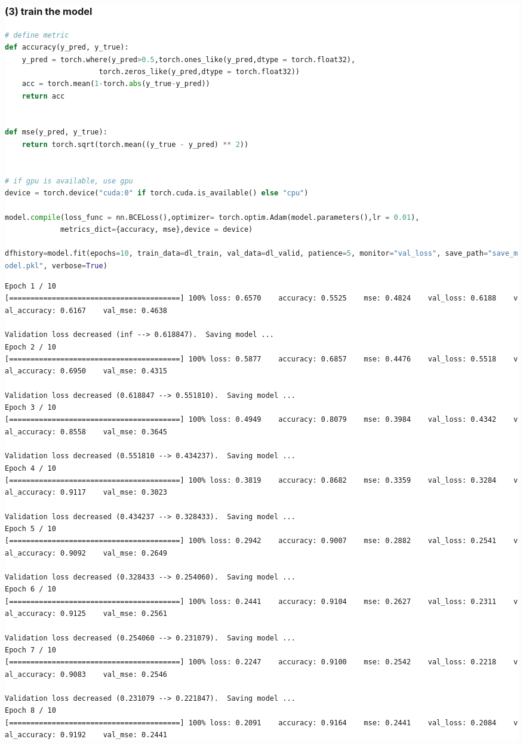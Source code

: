 
### (3) train the model

```python
# define metric
def accuracy(y_pred, y_true):
    y_pred = torch.where(y_pred>0.5,torch.ones_like(y_pred,dtype = torch.float32),
                      torch.zeros_like(y_pred,dtype = torch.float32))
    acc = torch.mean(1-torch.abs(y_true-y_pred))
    return acc


def mse(y_pred, y_true):
    return torch.sqrt(torch.mean((y_true - y_pred) ** 2))


# if gpu is available, use gpu
device = torch.device("cuda:0" if torch.cuda.is_available() else "cpu")

model.compile(loss_func = nn.BCELoss(),optimizer= torch.optim.Adam(model.parameters(),lr = 0.01),
             metrics_dict={accuracy, mse},device = device)

dfhistory=model.fit(epochs=10, train_data=dl_train, val_data=dl_valid, patience=5, monitor="val_loss", save_path="save_model.pkl", verbose=True)
```

```
Epoch 1 / 10
[========================================] 100%	loss: 0.6570    accuracy: 0.5525    mse: 0.4824    val_loss: 0.6188    val_accuracy: 0.6167    val_mse: 0.4638

Validation loss decreased (inf --> 0.618847).  Saving model ...
Epoch 2 / 10
[========================================] 100%	loss: 0.5877    accuracy: 0.6857    mse: 0.4476    val_loss: 0.5518    val_accuracy: 0.6950    val_mse: 0.4315

Validation loss decreased (0.618847 --> 0.551810).  Saving model ...
Epoch 3 / 10
[========================================] 100%	loss: 0.4949    accuracy: 0.8079    mse: 0.3984    val_loss: 0.4342    val_accuracy: 0.8558    val_mse: 0.3645

Validation loss decreased (0.551810 --> 0.434237).  Saving model ...
Epoch 4 / 10
[========================================] 100%	loss: 0.3819    accuracy: 0.8682    mse: 0.3359    val_loss: 0.3284    val_accuracy: 0.9117    val_mse: 0.3023

Validation loss decreased (0.434237 --> 0.328433).  Saving model ...
Epoch 5 / 10
[========================================] 100%	loss: 0.2942    accuracy: 0.9007    mse: 0.2882    val_loss: 0.2541    val_accuracy: 0.9092    val_mse: 0.2649

Validation loss decreased (0.328433 --> 0.254060).  Saving model ...
Epoch 6 / 10
[========================================] 100%	loss: 0.2441    accuracy: 0.9104    mse: 0.2627    val_loss: 0.2311    val_accuracy: 0.9125    val_mse: 0.2561

Validation loss decreased (0.254060 --> 0.231079).  Saving model ...
Epoch 7 / 10
[========================================] 100%	loss: 0.2247    accuracy: 0.9100    mse: 0.2542    val_loss: 0.2218    val_accuracy: 0.9083    val_mse: 0.2546

Validation loss decreased (0.231079 --> 0.221847).  Saving model ...
Epoch 8 / 10
[========================================] 100%	loss: 0.2091    accuracy: 0.9164    mse: 0.2441    val_loss: 0.2084    val_accuracy: 0.9192    val_mse: 0.2441
```